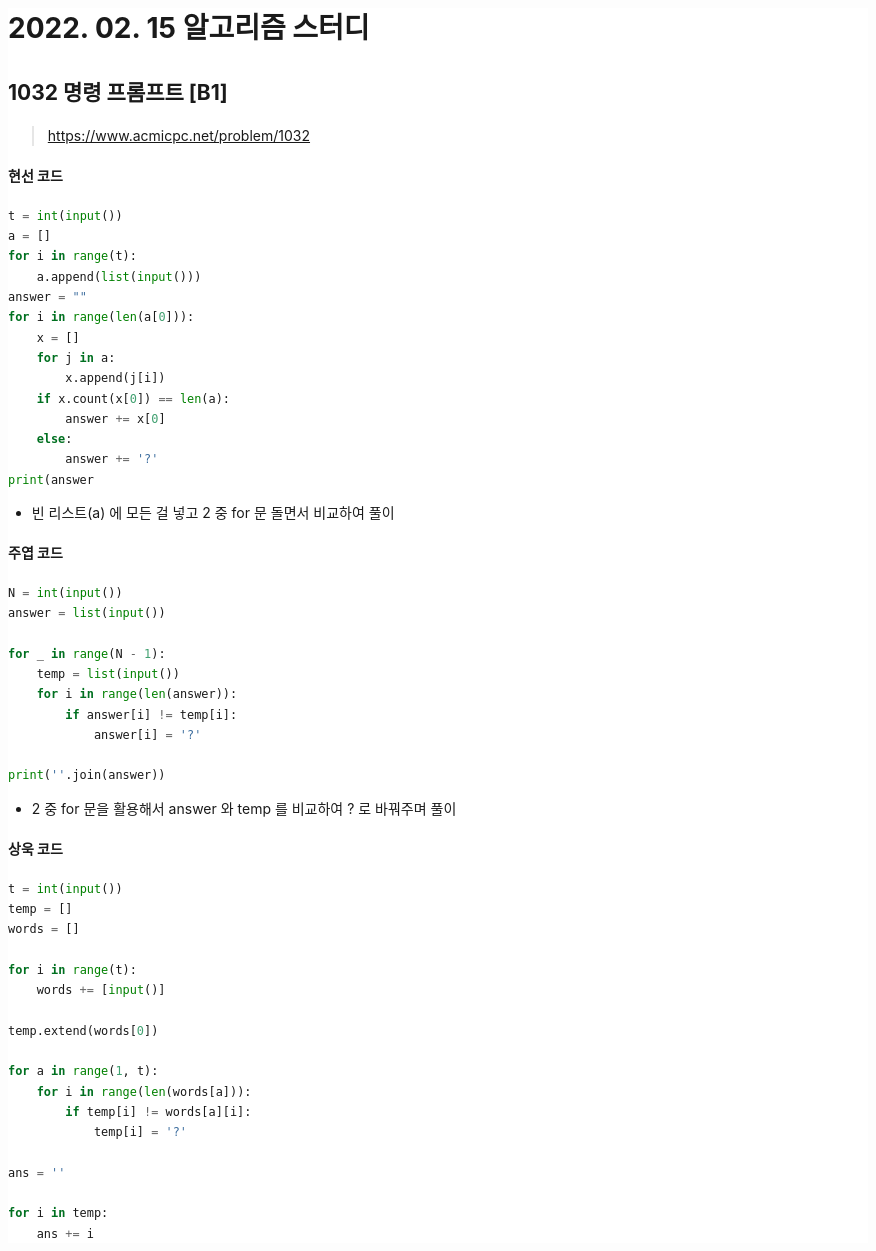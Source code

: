# 2022. 02. 15 알고리즘 스터디

## 1032  명령 프롬프트 [B1] 

> https://www.acmicpc.net/problem/1032

#### 현선 코드

```python
t = int(input())
a = []
for i in range(t):
    a.append(list(input()))
answer = ""
for i in range(len(a[0])):
    x = []
    for j in a:
        x.append(j[i])
    if x.count(x[0]) == len(a):
        answer += x[0]
    else:
        answer += '?'
print(answer
```

- 빈 리스트(a) 에 모든 걸 넣고 2 중 for 문 돌면서 비교하여 풀이

#### 주엽 코드

```python
N = int(input())
answer = list(input())

for _ in range(N - 1):
    temp = list(input())
    for i in range(len(answer)):
        if answer[i] != temp[i]:
            answer[i] = '?'
    
print(''.join(answer))
```

- 2 중 for 문을 활용해서 answer 와 temp 를 비교하여 ? 로 바꿔주며 풀이

#### 상욱 코드

```python
t = int(input())
temp = []
words = []

for i in range(t):
    words += [input()]
    
temp.extend(words[0])
    
for a in range(1, t):
    for i in range(len(words[a])):
        if temp[i] != words[a][i]:
            temp[i] = '?'
    
ans = ''

for i in temp:
    ans += i
```